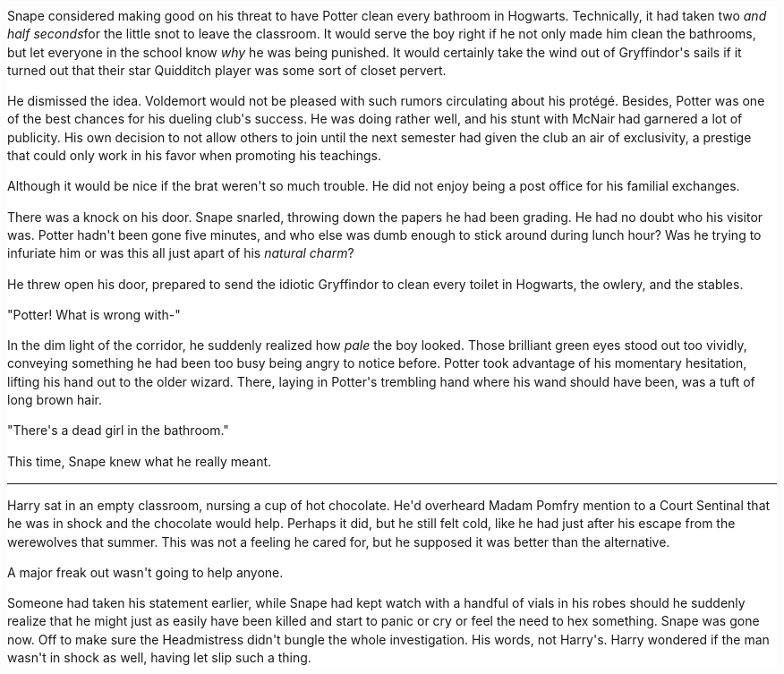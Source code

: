
Snape considered making good on his threat to have Potter clean every
bathroom in Hogwarts. Technically, it had taken two *and half
seconds*for the little snot to leave the classroom. It would serve the
boy right if he not only made him clean the bathrooms, but let everyone
in the school know *why* he was being punished. It would certainly take
the wind out of Gryffindor's sails if it turned out that their star
Quidditch player was some sort of closet pervert.

He dismissed the idea. Voldemort would not be pleased with such rumors
circulating about his protégé. Besides, Potter was one of the best
chances for his dueling club's success. He was doing rather well, and
his stunt with McNair had garnered a lot of publicity. His own decision
to not allow others to join until the next semester had given the club
an air of exclusivity, a prestige that could only work in his favor when
promoting his teachings.

Although it would be nice if the brat weren't so much trouble. He did
not enjoy being a post office for his familial exchanges.

There was a knock on his door. Snape snarled, throwing down the papers
he had been grading. He had no doubt who his visitor was. Potter hadn't
been gone five minutes, and who else was dumb enough to stick around
during lunch hour? Was he trying to infuriate him or was this all just
apart of his *natural charm*?

He threw open his door, prepared to send the idiotic Gryffindor to clean
every toilet in Hogwarts, the owlery, and the stables.

"Potter! What is wrong with-"

In the dim light of the corridor, he suddenly realized how *pale* the
boy looked. Those brilliant green eyes stood out too vividly, conveying
something he had been too busy being angry to notice before. Potter took
advantage of his momentary hesitation, lifting his hand out to the older
wizard. There, laying in Potter's trembling hand where his wand should
have been, was a tuft of long brown hair.

"There's a dead girl in the bathroom."

This time, Snape knew what he really meant.

---

Harry sat in an empty classroom, nursing a cup of hot chocolate. He'd
overheard Madam Pomfry mention to a Court Sentinal that he was in shock
and the chocolate would help. Perhaps it did, but he still felt cold,
like he had just after his escape from the werewolves that summer. This
was not a feeling he cared for, but he supposed it was better than the
alternative.

A major freak out wasn't going to help anyone.

Someone had taken his statement earlier, while Snape had kept watch with
a handful of vials in his robes should he suddenly realize that he might
just as easily have been killed and start to panic or cry or feel the
need to hex something. Snape was gone now. Off to make sure the
Headmistress didn't bungle the whole investigation. His words, not
Harry's. Harry wondered if the man wasn't in shock as well, having let
slip such a thing.
